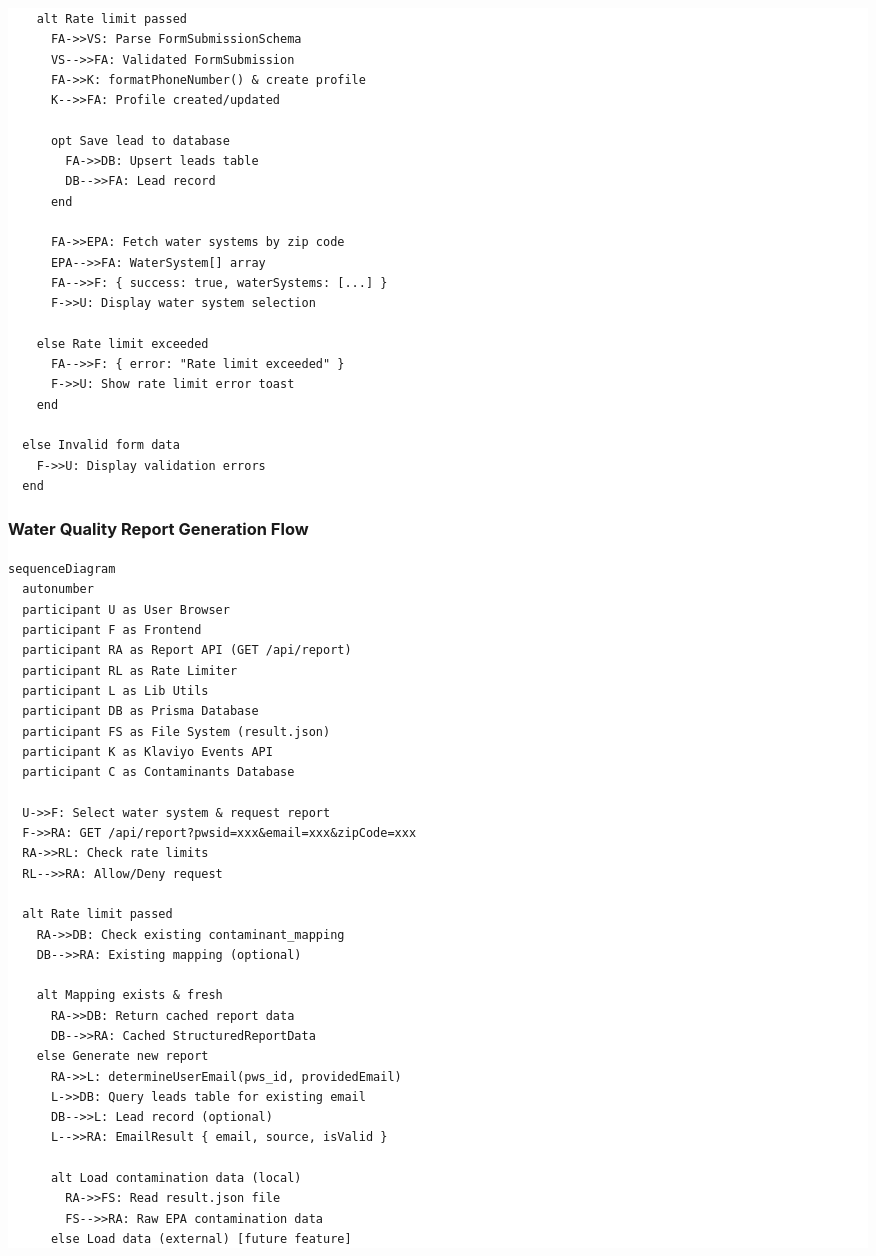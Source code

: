 ```mermaid
    alt Rate limit passed
      FA->>VS: Parse FormSubmissionSchema
      VS-->>FA: Validated FormSubmission
      FA->>K: formatPhoneNumber() & create profile
      K-->>FA: Profile created/updated

      opt Save lead to database
        FA->>DB: Upsert leads table
        DB-->>FA: Lead record
      end

      FA->>EPA: Fetch water systems by zip code
      EPA-->>FA: WaterSystem[] array
      FA-->>F: { success: true, waterSystems: [...] }
      F->>U: Display water system selection

    else Rate limit exceeded
      FA-->>F: { error: "Rate limit exceeded" }
      F->>U: Show rate limit error toast
    end

  else Invalid form data
    F->>U: Display validation errors
  end
```

### Water Quality Report Generation Flow

```mermaid
sequenceDiagram
  autonumber
  participant U as User Browser
  participant F as Frontend
  participant RA as Report API (GET /api/report)
  participant RL as Rate Limiter
  participant L as Lib Utils
  participant DB as Prisma Database
  participant FS as File System (result.json)
  participant K as Klaviyo Events API
  participant C as Contaminants Database

  U->>F: Select water system & request report
  F->>RA: GET /api/report?pwsid=xxx&email=xxx&zipCode=xxx
  RA->>RL: Check rate limits
  RL-->>RA: Allow/Deny request

  alt Rate limit passed
    RA->>DB: Check existing contaminant_mapping
    DB-->>RA: Existing mapping (optional)

    alt Mapping exists & fresh
      RA->>DB: Return cached report data
      DB-->>RA: Cached StructuredReportData
    else Generate new report
      RA->>L: determineUserEmail(pws_id, providedEmail)
      L->>DB: Query leads table for existing email
      DB-->>L: Lead record (optional)
      L-->>RA: EmailResult { email, source, isValid }

      alt Load contamination data (local)
        RA->>FS: Read result.json file
        FS-->>RA: Raw EPA contamination data
      else Load data (external) [future feature]
```